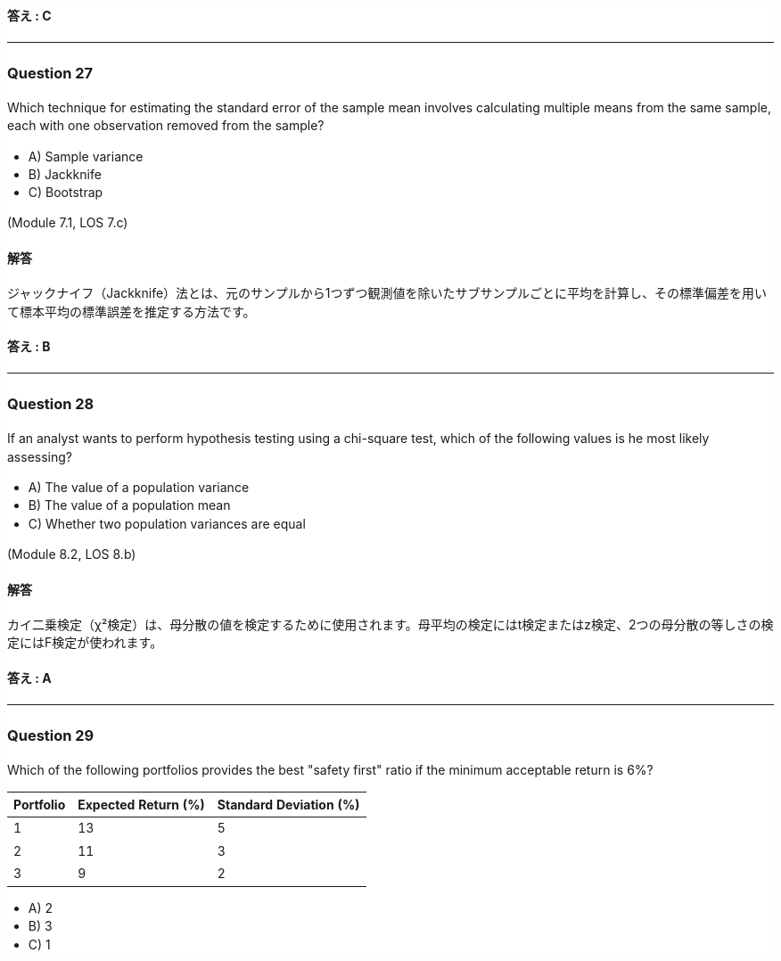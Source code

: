 #### **答え : C**

---

### Question 27

Which technique for estimating the standard error of the sample mean involves calculating multiple means from the same sample, each with one observation removed from the sample?

- A) Sample variance
- B) Jackknife
- C) Bootstrap

(Module 7.1, LOS 7.c)

#### **解答**
ジャックナイフ（Jackknife）法とは、元のサンプルから1つずつ観測値を除いたサブサンプルごとに平均を計算し、その標準偏差を用いて標本平均の標準誤差を推定する方法です。

#### **答え : B**

---

### Question 28

If an analyst wants to perform hypothesis testing using a chi-square test, which of the following values is he most likely assessing?

- A) The value of a population variance
- B) The value of a population mean
- C) Whether two population variances are equal

(Module 8.2, LOS 8.b)

#### **解答**
カイ二乗検定（χ²検定）は、母分散の値を検定するために使用されます。母平均の検定にはt検定またはz検定、2つの母分散の等しさの検定にはF検定が使われます。

#### **答え : A**

---

### Question 29

Which of the following portfolios provides the best "safety first" ratio if the minimum acceptable return is 6%?

Portfolio | Expected Return (%) | Standard Deviation (%)
:---|:---|:---
1 | 13 | 5
2 | 11 | 3
3 | 9 | 2

- A) 2
- B) 3
- C) 1
